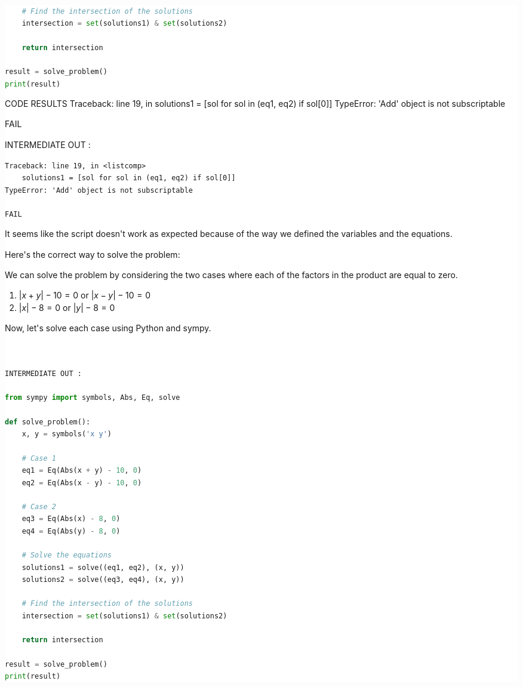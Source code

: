 ```python
    # Find the intersection of the solutions
    intersection = set(solutions1) & set(solutions2)

    return intersection

result = solve_problem()
print(result)
```

CODE RESULTS Traceback: line 19, in <listcomp>
    solutions1 = [sol for sol in (eq1, eq2) if sol[0]]
TypeError: 'Add' object is not subscriptable

FAIL


INTERMEDIATE OUT :
```output
Traceback: line 19, in <listcomp>
    solutions1 = [sol for sol in (eq1, eq2) if sol[0]]
TypeError: 'Add' object is not subscriptable

FAIL

```
It seems like the script doesn't work as expected because of the way we defined the variables and the equations.

Here's the correct way to solve the problem:

We can solve the problem by considering the two cases where each of the factors in the product are equal to zero. 

1) $|x + y| - 10 = 0$ or $|x - y| - 10 = 0$
2) $|x| - 8 = 0$ or $|y| - 8 = 0$

Now, let's solve each case using Python and sympy.

```python


INTERMEDIATE OUT :

from sympy import symbols, Abs, Eq, solve

def solve_problem():
    x, y = symbols('x y')

    # Case 1
    eq1 = Eq(Abs(x + y) - 10, 0)
    eq2 = Eq(Abs(x - y) - 10, 0)

    # Case 2
    eq3 = Eq(Abs(x) - 8, 0)
    eq4 = Eq(Abs(y) - 8, 0)

    # Solve the equations
    solutions1 = solve((eq1, eq2), (x, y))
    solutions2 = solve((eq3, eq4), (x, y))

    # Find the intersection of the solutions
    intersection = set(solutions1) & set(solutions2)

    return intersection

result = solve_problem()
print(result)
```
